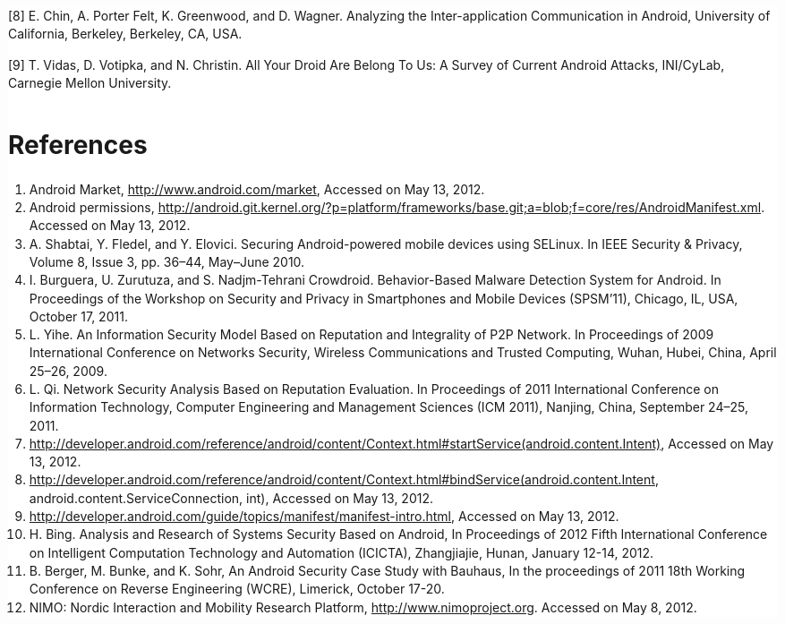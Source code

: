 [8] E. Chin, A. Porter Felt, K. Greenwood, and D. Wagner. Analyzing the Inter-application Communication in Android, University of California, Berkeley, Berkeley, CA, USA.

[9] T. Vidas, D. Votipka, and N. Christin. All Your Droid Are Belong To Us: A Survey of Current Android Attacks, INI/CyLab, Carnegie Mellon University.

# References

1. Android Market, http://www.android.com/market, Accessed on May 13, 2012.
2. Android permissions, http://android.git.kernel.org/?p=platform/frameworks/base.git;a=blob;f=core/res/AndroidManifest.xml. Accessed on May 13, 2012.
3. A. Shabtai, Y. Fledel, and Y. Elovici. Securing Android-powered mobile devices using SELinux. In IEEE Security & Privacy, Volume 8, Issue 3, pp. 36–44, May–June 2010.
4. I. Burguera, U. Zurutuza, and S. Nadjm-Tehrani Crowdroid. Behavior-Based Malware Detection System for Android. In Proceedings of the Workshop on Security and Privacy in Smartphones and Mobile Devices (SPSM’11), Chicago, IL, USA, October 17, 2011.
5. L. Yihe. An Information Security Model Based on Reputation and Integrality of P2P Network. In Proceedings of 2009 International Conference on Networks Security, Wireless Communications and Trusted Computing, Wuhan, Hubei, China, April 25–26, 2009.
6. L. Qi. Network Security Analysis Based on Reputation Evaluation. In Proceedings of 2011 International Conference on Information Technology, Computer Engineering and Management Sciences (ICM 2011), Nanjing, China, September 24–25, 2011.
7. http://developer.android.com/reference/android/content/Context.html#startService(android.content.Intent), Accessed on May 13, 2012.
8. http://developer.android.com/reference/android/content/Context.html#bindService(android.content.Intent, android.content.ServiceConnection, int), Accessed on May 13, 2012.
9. http://developer.android.com/guide/topics/manifest/manifest-intro.html, Accessed on May 13, 2012.
10. H. Bing. Analysis and Research of Systems Security Based on Android, In Proceedings of 2012 Fifth International Conference on Intelligent Computation Technology and Automation (ICICTA), Zhangjiajie, Hunan, January 12-14, 2012.
11. B. Berger, M. Bunke, and K. Sohr, An Android Security Case Study with Bauhaus, In the proceedings of 2011 18th Working Conference on Reverse Engineering (WCRE), Limerick, October 17-20.
12. NIMO: Nordic Interaction and Mobility Research Platform, http://www.nimoproject.org. Accessed on May 8, 2012.